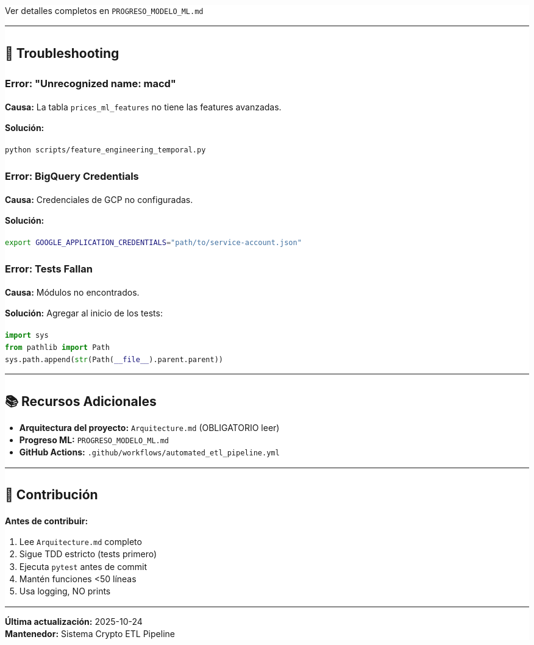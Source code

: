 Ver detalles completos en `PROGRESO_MODELO_ML.md`

---

## 🔧 Troubleshooting

### Error: "Unrecognized name: macd"

**Causa:** La tabla `prices_ml_features` no tiene las features avanzadas.

**Solución:**
```bash
python scripts/feature_engineering_temporal.py
```

### Error: BigQuery Credentials

**Causa:** Credenciales de GCP no configuradas.

**Solución:**
```bash
export GOOGLE_APPLICATION_CREDENTIALS="path/to/service-account.json"
```

### Error: Tests Fallan

**Causa:** Módulos no encontrados.

**Solución:** Agregar al inicio de los tests:
```python
import sys
from pathlib import Path
sys.path.append(str(Path(__file__).parent.parent))
```

---

## 📚 Recursos Adicionales

- **Arquitectura del proyecto:** `Arquitecture.md` (OBLIGATORIO leer)
- **Progreso ML:** `PROGRESO_MODELO_ML.md`
- **GitHub Actions:** `.github/workflows/automated_etl_pipeline.yml`

---

## 🤝 Contribución

**Antes de contribuir:**
1. Lee `Arquitecture.md` completo
2. Sigue TDD estricto (tests primero)
3. Ejecuta `pytest` antes de commit
4. Mantén funciones <50 líneas
5. Usa logging, NO prints

---

**Última actualización:** 2025-10-24  
**Mantenedor:** Sistema Crypto ETL Pipeline

